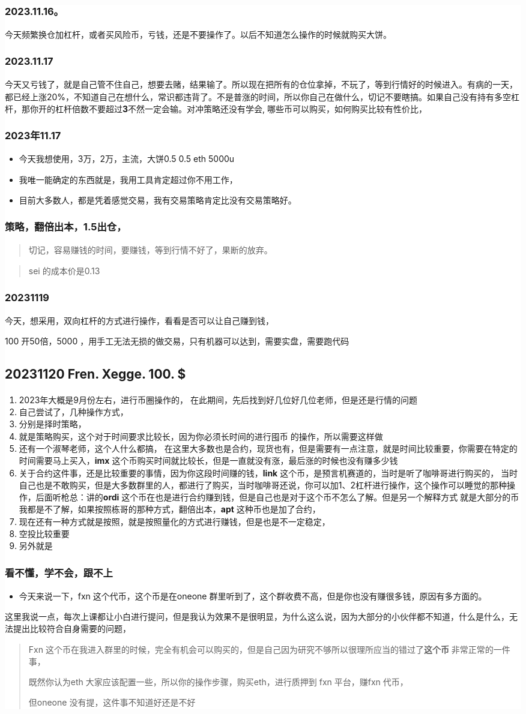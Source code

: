 ### 2023.11.16。

今天频繁换仓加杠杆，或者买风险币，亏钱，还是不要操作了。以后不知道怎么操作的时候就购买大饼。

### 2023.11.17 

今天又亏钱了，就是自己管不住自己，想要去赌，结果输了。所以现在把所有的仓位拿掉，不玩了，等到行情好的时候进入。有病的一天，都已经上涨20%，不知道自己在想什么，常识都违背了。不是普涨的时间，所以你自己在做什么，切记不要瞎搞。如果自己没有持有多空杠杆，那你开的杠杆倍数不要超过**3**不然一定会输。对冲策略还没有学会, 哪些币可以购买，如何购买比较有性价比，

### 2023年11.17

+ 今天我想使用，3万，2万，主流，大饼0.5   0.5 eth  5000u

+ 我唯一能确定的东西就是，我用工具肯定超过你不用工作，

+ 目前大多数人，都是凭着感觉交易，我有交易策略肯定比没有交易策略好。

### 策略，翻倍出本，1.5出仓，

> 切记，容易赚钱的时间，要赚钱，等到行情不好了，果断的放弃。

> sei  的成本价是0.13

### 20231119

今天，想采用，双向杠杆的方式进行操作，看看是否可以让自己赚到钱，

100 开50倍，5000   ，用手工无法无损的做交易，只有机器可以达到，需要实盘，需要跑代码

## 20231120   Fren.  Xegge. 100. $

1. 2023年大概是9月份左右，进行币圈操作的， 在此期间，先后找到好几位好几位老师，但是还是行情的问题
2. 自己尝试了，几种操作方式，
  1. 分别是择时策略，      
  2. 就是策略购买，这个对于时间要求比较长，因为你必须长时间的进行囤币             的操作，所以需要这样做
  3. 还有一个淑琴老师，这个人什么都搞， 在这里大多数也是合约，现货也有，但是需要有一点注意，就是时间比较重要，你需要在特定的时间需要马上买入，**imx** 这个币购买时间就比较长，但是一直就没有涨，最后涨的时候也没有赚多少钱  
3. 关于合约这件事，还是比较重要的事情，因为你这段时间赚的钱，**link** 这个币，是预言机赛道的，当时是听了咖啡哥进行购买的， 当时自己也是不敢购买，但是大多数群里的人，都进行了购买，当时咖啡哥还说，你可以加1、2杠杆进行操作，这个操作可以睡觉的那种操作，后面听枪总：讲的**ordi** 这个币在也是进行合约赚到钱，但是自己也是对于这个币不怎么了解。但是另一个解释方式 就是大部分的币我都是不了解，如果按照栋哥的那种方式，翻倍出本，**apt** 这种币也是加了合约，
4. 现在还有一种方式就是按照，就是按照量化的方式进行赚钱，但是也是不一定稳定，
5. 空投比较重要
6. 另外就是

### 看不懂，学不会，跟不上

+  今天来说一下，fxn 这个代币，这个币是在oneone 群里听到了，这个群收费不高，但是你也没有赚很多钱，原因有多方面的。

  这里我说一点，每次上课都让小白进行提问，但是我认为效果不是很明显，为什么这么说，因为大部分的小伙伴都不知道，什么是什么，无法提出比较符合自身需要的问题，

  > Fxn 这个币在我进入群里的时候，完全有机会可以购买的，但是自己因为研究不够所以很理所应当的错过了**这个币** 非常正常的一件事，
  >
  > 既然你认为eth 大家应该配置一些，所以你的操作步骤，购买eth，进行质押到 fxn 平台，赚fxn 代币，
  >
  > 但oneone 没有提，这件事不知道好还是不好
